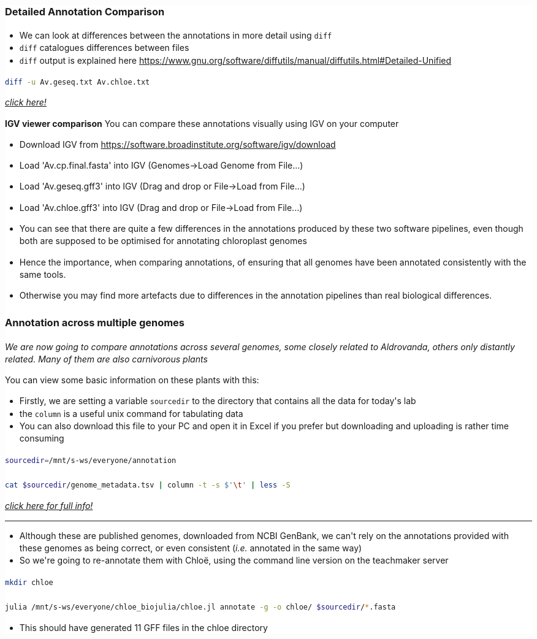 ### Detailed Annotation Comparison
- We can look at differences between the annotations in more detail using `diff`
- `diff` catalogues differences between files
- `diff` output is explained here https://www.gnu.org/software/diffutils/manual/diffutils.html#Detailed-Unified

```bash
diff -u Av.geseq.txt Av.chloe.txt
```
*[click here!](extras/diff_output.md)*

**IGV viewer comparison** 
You can compare these annotations visually using IGV on your computer
- Download IGV from https://software.broadinstitute.org/software/igv/download
- Load 'Av.cp.final.fasta' into IGV (Genomes->Load Genome from File...)
- Load 'Av.geseq.gff3' into IGV (Drag and drop or File->Load from File...)
- Load 'Av.chloe.gff3' into IGV (Drag and drop or File->Load from File...)

- You can see that there are quite a few differences in the annotations produced by these two software pipelines, even though both are supposed to be optimised for annotating chloroplast genomes
- Hence the importance, when comparing annotations, of ensuring that all genomes have been annotated consistently with the same tools.
- Otherwise you may find more artefacts due to differences in the annotation pipelines than real biological differences.

### Annotation across multiple genomes
*We are now going to compare annotations across several genomes, some closely related to Aldrovanda, others only distantly related. Many of them are also carnivorous plants*


You can view some basic information on these plants with this:
- Firstly, we are setting a variable `sourcedir` to the directory that contains all the data for today's lab
- the `column` is a useful unix command for tabulating data
- You can also download this file to your PC and open it in Excel if you prefer but downloading and uploading is rather time consuming

```bash
sourcedir=/mnt/s-ws/everyone/annotation

cat $sourcedir/genome_metadata.tsv | column -t -s $'\t' | less -S
```
*[click here for full info!](extras/column.md)*


---
- Although these are published genomes, downloaded from NCBI GenBank, we can't rely on the annotations provided with these genomes as being correct, or even consistent (*i.e.* annotated in the same way)
- So we're going to re-annotate them with Chloë, using the command line version on the teachmaker server

```bash
mkdir chloe

julia /mnt/s-ws/everyone/chloe_biojulia/chloe.jl annotate -g -o chloe/ $sourcedir/*.fasta
```
- This should have generated 11 GFF files in the chloe directory
